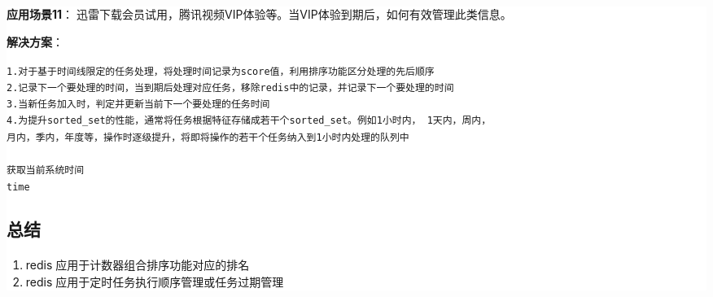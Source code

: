 **应用场景11**：
迅雷下载会员试用，腾讯视频VIP体验等。当VIP体验到期后，如何有效管理此类信息。

**解决方案**：

```
1.对于基于时间线限定的任务处理，将处理时间记录为score值，利用排序功能区分处理的先后顺序
2.记录下一个要处理的时间，当到期后处理对应任务，移除redis中的记录，并记录下一个要处理的时间
3.当新任务加入时，判定并更新当前下一个要处理的任务时间
4.为提升sorted_set的性能，通常将任务根据特征存储成若干个sorted_set。例如1小时内， 1天内，周内，
月内，季内，年度等，操作时逐级提升，将即将操作的若干个任务纳入到1小时内处理的队列中

获取当前系统时间
time
```

## 总结

1. redis 应用于计数器组合排序功能对应的排名
2. redis 应用于定时任务执行顺序管理或任务过期管理